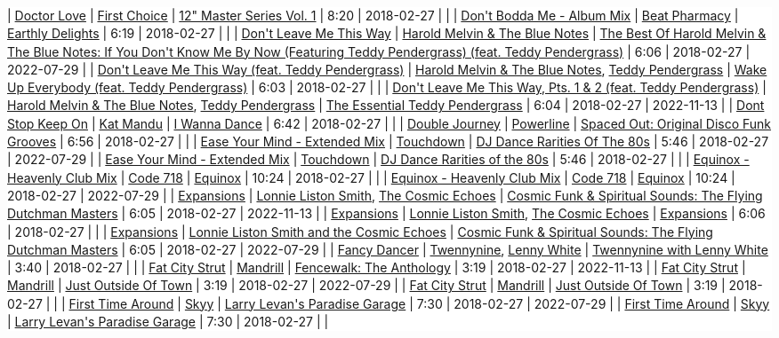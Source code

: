 | [Doctor Love](https://open.spotify.com/track/6G8s19BainATJIjqIwXcre) | [First Choice](https://open.spotify.com/artist/20v3nhzoeaO2WvDSCdY0f4) | [12" Master Series Vol\. 1](https://open.spotify.com/album/2Q0k4pZ92k6xI2tQbb4zqk) | 8:20 | 2018-02-27 |  |
| [Don't Bodda Me \- Album Mix](https://open.spotify.com/track/4eGI4QfL1dVY3MYRWkeoqR) | [Beat Pharmacy](https://open.spotify.com/artist/5TkowXlIfYZJPGnnu5mXpA) | [Earthly Delights](https://open.spotify.com/album/2InlduxJPKo7FAMMwAFxGH) | 6:19 | 2018-02-27 |  |
| [Don't Leave Me This Way](https://open.spotify.com/track/0fYbhMj96zG9fpUK10e8kB) | [Harold Melvin & The Blue Notes](https://open.spotify.com/artist/438JBZR1AR0l04AzcYW9gy) | [The Best Of Harold Melvin & The Blue Notes: If You Don't Know Me By Now \(Featuring Teddy Pendergrass\) \(feat\. Teddy Pendergrass\)](https://open.spotify.com/album/4FyAsercGqajQeEdk2Isj6) | 6:06 | 2018-02-27 | 2022-07-29 |
| [Don't Leave Me This Way \(feat\. Teddy Pendergrass\)](https://open.spotify.com/track/4vYauy3ABO65vTXggGYaZg) | [Harold Melvin & The Blue Notes](https://open.spotify.com/artist/438JBZR1AR0l04AzcYW9gy), [Teddy Pendergrass](https://open.spotify.com/artist/68kACMx6A3D2BYiO056MeQ) | [Wake Up Everybody \(feat\. Teddy Pendergrass\)](https://open.spotify.com/album/1Wb0jUJH0wKwtqhfwoclU0) | 6:03 | 2018-02-27 |  |
| [Don't Leave Me This Way, Pts\. 1 & 2 \(feat\. Teddy Pendergrass\)](https://open.spotify.com/track/2g3a7jzKC8ARIGgIqYcfKI) | [Harold Melvin & The Blue Notes](https://open.spotify.com/artist/438JBZR1AR0l04AzcYW9gy), [Teddy Pendergrass](https://open.spotify.com/artist/68kACMx6A3D2BYiO056MeQ) | [The Essential Teddy Pendergrass](https://open.spotify.com/album/735qNwSoGzOLyItfQQ01RL) | 6:04 | 2018-02-27 | 2022-11-13 |
| [Dont Stop Keep On](https://open.spotify.com/track/73JSOr3ffSrNtiq1QaAyTo) | [Kat Mandu](https://open.spotify.com/artist/0HL28IcuvRfuugsACZhiYC) | [I Wanna Dance](https://open.spotify.com/album/5KA6WW1XpTp6XGh48EHjDW) | 6:42 | 2018-02-27 |  |
| [Double Journey](https://open.spotify.com/track/6H2C0FkqsvMelQoQjXJGx7) | [Powerline](https://open.spotify.com/artist/0bxOY7bANY5VgN0vALUAq9) | [Spaced Out: Original Disco Funk Grooves](https://open.spotify.com/album/1s4sgH9k4NlfMB7Wee50MT) | 6:56 | 2018-02-27 |  |
| [Ease Your Mind \- Extended Mix](https://open.spotify.com/track/2N9D6G8mpXbf3TNVmsX1yn) | [Touchdown](https://open.spotify.com/artist/2Q6YNfIDDd6FJAQn8SQEiI) | [DJ Dance Rarities Of The 80s](https://open.spotify.com/album/4lMp0AIArTgGutmN7kcgC8) | 5:46 | 2018-02-27 | 2022-07-29 |
| [Ease Your Mind \- Extended Mix](https://open.spotify.com/track/5UEsLRSG4Tj2FhupDHtkCX) | [Touchdown](https://open.spotify.com/artist/2Q6YNfIDDd6FJAQn8SQEiI) | [DJ Dance Rarities of the 80s](https://open.spotify.com/album/0XoKAWbLExTwVz1UwYy7uM) | 5:46 | 2018-02-27 |  |
| [Equinox \- Heavenly Club Mix](https://open.spotify.com/track/4ggECLNYboqI9VkNFlI2O4) | [Code 718](https://open.spotify.com/artist/4kSrRAfjG8flVU9ITYpVkW) | [Equinox](https://open.spotify.com/album/2GpehkNVeBZOJBRFQdpVCP) | 10:24 | 2018-02-27 |  |
| [Equinox \- Heavenly Club Mix](https://open.spotify.com/track/6dFMvbxv78Y35BD0roTi3V) | [Code 718](https://open.spotify.com/artist/4kSrRAfjG8flVU9ITYpVkW) | [Equinox](https://open.spotify.com/album/2LWteyjO2YWypMJrz4cfpm) | 10:24 | 2018-02-27 | 2022-07-29 |
| [Expansions](https://open.spotify.com/track/3hlBOJWMSPYRMH9idLhN9y) | [Lonnie Liston Smith](https://open.spotify.com/artist/2hdpXvaQJHBCZIVUd6cLvK), [The Cosmic Echoes](https://open.spotify.com/artist/1FoHP9nats6BdxFSE3b1sb) | [Cosmic Funk & Spiritual Sounds: The Flying Dutchman Masters](https://open.spotify.com/album/1CUwa0UkrTa7wye8qHXVkt) | 6:05 | 2018-02-27 | 2022-11-13 |
| [Expansions](https://open.spotify.com/track/1DoWUjcc5sqpRioFPioogU) | [Lonnie Liston Smith](https://open.spotify.com/artist/2hdpXvaQJHBCZIVUd6cLvK), [The Cosmic Echoes](https://open.spotify.com/artist/1FoHP9nats6BdxFSE3b1sb) | [Expansions](https://open.spotify.com/album/7p96a8I3q2MRN5Ely3WiVm) | 6:06 | 2018-02-27 |  |
| [Expansions](https://open.spotify.com/track/5W080sGnxUROqtv6tL5m07) | [Lonnie Liston Smith and the Cosmic Echoes](https://open.spotify.com/artist/6EMR9xUcwYHrvpiSZKtN2c) | [Cosmic Funk & Spiritual Sounds: The Flying Dutchman Masters](https://open.spotify.com/album/04URlzaQbInv7haMoniU6I) | 6:05 | 2018-02-27 | 2022-07-29 |
| [Fancy Dancer](https://open.spotify.com/track/2unxrIBvfUcpyZp6zzQcGH) | [Twennynine](https://open.spotify.com/artist/4lrBQQ6NR1pj1nSzsPs7sI), [Lenny White](https://open.spotify.com/artist/478WAnkTtQach00La2gvxR) | [Twennynine with Lenny White](https://open.spotify.com/album/4KYys1tX3yi5VVinRLhUxx) | 3:40 | 2018-02-27 |  |
| [Fat City Strut](https://open.spotify.com/track/5heHALGqI5LnJrwbq7J8yS) | [Mandrill](https://open.spotify.com/artist/6RWnslEkqboHbDg0OUabe5) | [Fencewalk: The Anthology](https://open.spotify.com/album/6yy1bbnruEzaoaG7CKGzYd) | 3:19 | 2018-02-27 | 2022-11-13 |
| [Fat City Strut](https://open.spotify.com/track/0jf4HB7pcMnbxNJWC9PuRB) | [Mandrill](https://open.spotify.com/artist/6RWnslEkqboHbDg0OUabe5) | [Just Outside Of Town](https://open.spotify.com/album/3cQ14nV9GWEogResYUXiOn) | 3:19 | 2018-02-27 | 2022-07-29 |
| [Fat City Strut](https://open.spotify.com/track/5vilhku7KUCbRlog1d0lBy) | [Mandrill](https://open.spotify.com/artist/6RWnslEkqboHbDg0OUabe5) | [Just Outside Of Town](https://open.spotify.com/album/6zR9fu3d1mF2Ka7LtdzvL3) | 3:19 | 2018-02-27 |  |
| [First Time Around](https://open.spotify.com/track/62m7sYZAPOFwxHuoAvskeh) | [Skyy](https://open.spotify.com/artist/5uFqO7FceiE84xjEjFtQLX) | [Larry Levan's Paradise Garage](https://open.spotify.com/album/1pSSWNgWpstmx4GtXlcXDm) | 7:30 | 2018-02-27 | 2022-07-29 |
| [First Time Around](https://open.spotify.com/track/6NWhHpQMeZmxOyd7IZu3Zp) | [Skyy](https://open.spotify.com/artist/5uFqO7FceiE84xjEjFtQLX) | [Larry Levan's Paradise Garage](https://open.spotify.com/album/1fkMUX3lpOJqFJBT8J6lDO) | 7:30 | 2018-02-27 |  |